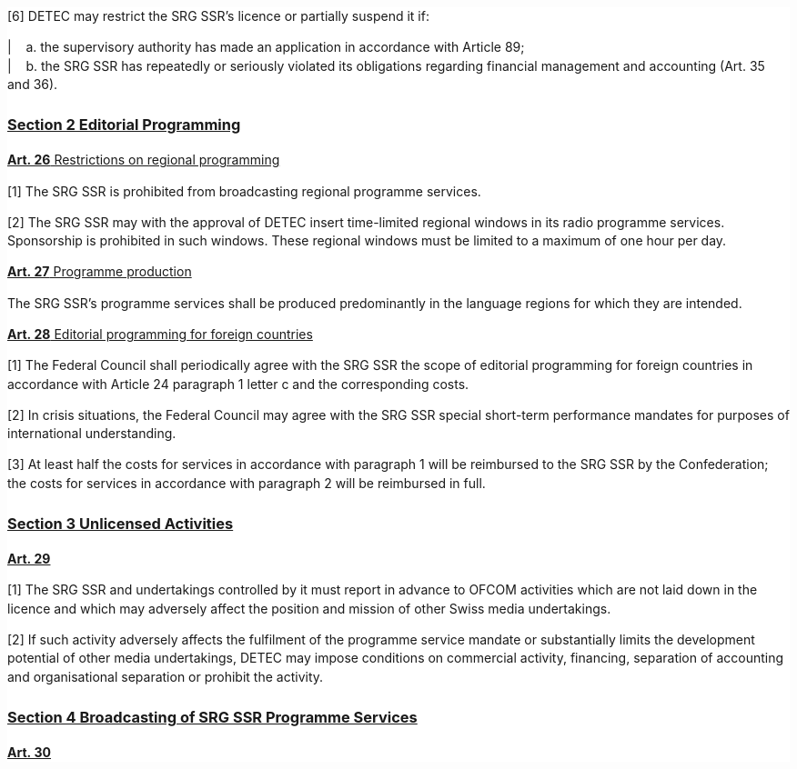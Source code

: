 [6] DETEC may restrict the SRG SSR’s licence or partially suspend it if:


|    a. the supervisory authority has made an application in accordance with Article 89;  
|    b. the SRG SSR has repeatedly or seriously violated its obligations regarding financial management and accounting (Art. 35 and 36).

### [Section 2 Editorial Programming](https://www.fedlex.admin.ch/eli/cc/2007/150/en#tit_2/chap_2/sec_2)

[**Art. 26** Restrictions on regional programming](https://www.fedlex.admin.ch/eli/cc/2007/150/en#art_26) 

[1] The SRG SSR is prohibited from broadcasting regional programme services.

[2] The SRG SSR may with the approval of DETEC insert time-limited regional windows in its radio programme services. Sponsorship is prohibited in such windows. These regional windows must be limited to a maximum of one hour per day.

[**Art. 27** Programme production](https://www.fedlex.admin.ch/eli/cc/2007/150/en#art_27) 

The SRG SSR’s programme services shall be produced predominantly in the language regions for which they are intended.

[**Art. 28** Editorial programming for foreign countries](https://www.fedlex.admin.ch/eli/cc/2007/150/en#art_28) 

[1] The Federal Council shall periodically agree with the SRG SSR the scope of editorial programming for foreign countries in accordance with Article 24 paragraph 1 letter c and the corresponding costs.

[2] In crisis situations, the Federal Council may agree with the SRG SSR special short-term performance mandates for purposes of international understanding.

[3] At least half the costs for services in accordance with paragraph 1 will be reimbursed to the SRG SSR by the Confederation; the costs for services in accordance with paragraph 2 will be reimbursed in full.

### [Section 3 Unlicensed Activities](https://www.fedlex.admin.ch/eli/cc/2007/150/en#tit_2/chap_2/sec_3)

[**Art. 29**](https://www.fedlex.admin.ch/eli/cc/2007/150/en#art_29) 

[1] The SRG SSR and undertakings controlled by it must report in advance to OFCOM activities which are not laid down in the licence and which may adversely affect the position and mission of other Swiss media undertakings.

[2] If such activity adversely affects the fulfilment of the programme service mandate or substantially limits the development potential of other media undertakings, DETEC may impose conditions on commercial activity, financing, separation of accounting and organisational separation or prohibit the activity.

### [Section 4 Broadcasting of SRG SSR Programme Services](https://www.fedlex.admin.ch/eli/cc/2007/150/en#tit_2/chap_2/sec_4)

[**Art. 30**](https://www.fedlex.admin.ch/eli/cc/2007/150/en#art_30) 
